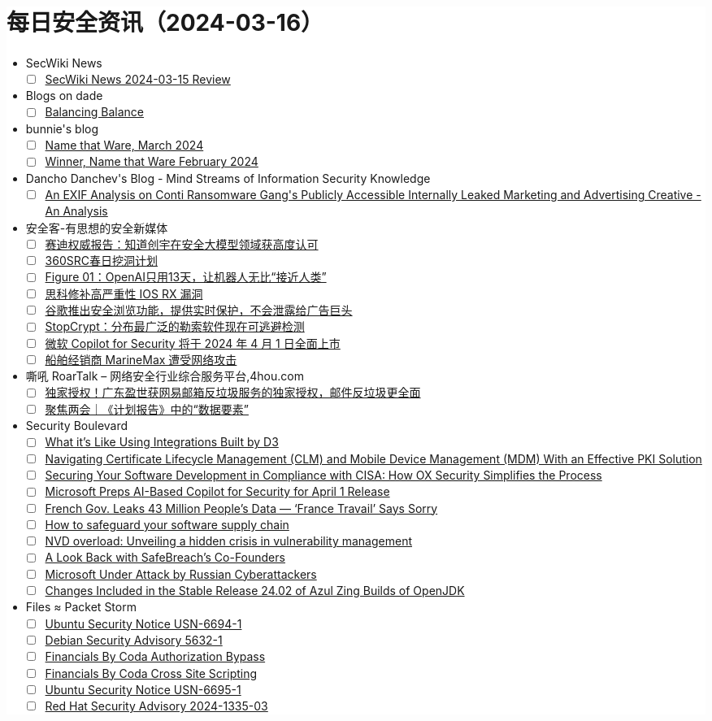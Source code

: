 # 每日安全资讯（2024-03-16）

- SecWiki News
  - [ ] [SecWiki News 2024-03-15 Review](http://www.sec-wiki.com/?2024-03-15)
- Blogs on dade
  - [ ] [Balancing Balance](https://0xda.de/blog/2024/03/balancing-balance/)
- bunnie's blog
  - [ ] [Name that Ware, March 2024](https://www.bunniestudios.com/blog/?p=7009)
  - [ ] [Winner, Name that Ware February 2024](https://www.bunniestudios.com/blog/?p=7011)
- Dancho Danchev's Blog - Mind Streams of Information Security Knowledge
  - [ ] [An EXIF Analysis on Conti Ransomware Gang's Publicly Accessible Internally Leaked Marketing and Advertising Creative - An Analysis](https://ddanchev.blogspot.com/2024/03/an-exif-analysis-on-conti-ransomware.html)
- 安全客-有思想的安全新媒体
  - [ ] [赛迪权威报告：知道创宇在安全大模型领域获高度认可](https://www.anquanke.com/post/id/293963)
  - [ ] [360SRC春日挖洞计划](https://www.anquanke.com/post/id/294006)
  - [ ] [Figure 01：OpenAI只用13天，让机器人无比“接近人类”](https://www.anquanke.com/post/id/293998)
  - [ ] [思科修补高严重性 IOS RX 漏洞](https://www.anquanke.com/post/id/293995)
  - [ ] [谷歌推出安全浏览功能，提供实时保护，不会泄露给广告巨头](https://www.anquanke.com/post/id/293989)
  - [ ] [StopCrypt：分布最广泛的勒索软件现在可逃避检测](https://www.anquanke.com/post/id/293986)
  - [ ] [微软 Copilot for Security 将于 2024 年 4 月 1 日全面上市](https://www.anquanke.com/post/id/293983)
  - [ ] [船舶经销商 MarineMax 遭受网络攻击](https://www.anquanke.com/post/id/293980)
- 嘶吼 RoarTalk – 网络安全行业综合服务平台,4hou.com
  - [ ] [独家授权！广东盈世获网易邮箱反垃圾服务的独家授权，邮件反垃圾更全面](https://www.4hou.com/posts/z4Wq)
  - [ ] [聚焦两会｜《计划报告》中的“数据要素”](https://www.4hou.com/posts/yAV6)
- Security Boulevard
  - [ ] [What it’s Like Using Integrations Built by D3](https://securityboulevard.com/2024/03/what-its-like-using-integrations-built-by-d3/)
  - [ ] [Navigating Certificate Lifecycle Management (CLM) and Mobile Device  Management (MDM) With an Effective PKI Solution](https://securityboulevard.com/2024/03/navigating-certificate-lifecycle-management-clm-and-mobile-device-management-mdm-with-an-effective-pki-solution/)
  - [ ] [Securing Your Software Development in Compliance with CISA: How OX Security Simplifies the Process](https://securityboulevard.com/2024/03/securing-your-software-development-in-compliance-with-cisa-how-ox-security-simplifies-the-process/)
  - [ ] [Microsoft Preps AI-Based Copilot for Security for April 1 Release](https://securityboulevard.com/2024/03/microsoft-preps-ai-based-copilot-for-security-for-april-1-release/)
  - [ ] [French Gov. Leaks 43 Million People’s Data — ‘France Travail’ Says Sorry](https://securityboulevard.com/2024/03/france-travail-hack-richixbw-png/)
  - [ ] [How to safeguard your software supply chain](https://securityboulevard.com/2024/03/how-to-safeguard-your-software-supply-chain/)
  - [ ] [NVD overload: Unveiling a hidden crisis in vulnerability management](https://securityboulevard.com/2024/03/nvd-overload-unveiling-a-hidden-crisis-in-vulnerability-management/)
  - [ ] [A Look Back with SafeBreach’s Co-Founders](https://securityboulevard.com/2024/03/a-look-back-with-safebreachs-co-founders/)
  - [ ] [Microsoft Under Attack by Russian Cyberattackers](https://securityboulevard.com/2024/03/microsoft-under-attack-by-russian-cyberattackers/)
  - [ ] [Changes Included in the Stable Release 24.02 of Azul Zing Builds of OpenJDK](https://securityboulevard.com/2024/03/changes-included-in-the-stable-release-24-02-of-azul-zing-builds-of-openjdk/)
- Files ≈ Packet Storm
  - [ ] [Ubuntu Security Notice USN-6694-1](https://packetstormsecurity.com/files/177622/USN-6694-1.txt)
  - [ ] [Debian Security Advisory 5632-1](https://packetstormsecurity.com/files/177621/dsa-5632-1.txt)
  - [ ] [Financials By Coda Authorization Bypass](https://packetstormsecurity.com/files/177620/financialsbycoda-bypass.txt)
  - [ ] [Financials By Coda Cross Site Scripting](https://packetstormsecurity.com/files/177619/financialsbycoda-xss.txt)
  - [ ] [Ubuntu Security Notice USN-6695-1](https://packetstormsecurity.com/files/177618/USN-6695-1.txt)
  - [ ] [Red Hat Security Advisory 2024-1335-03](https://packetstormsecurity.com/files/177617/RHSA-2024-1335-03.txt)